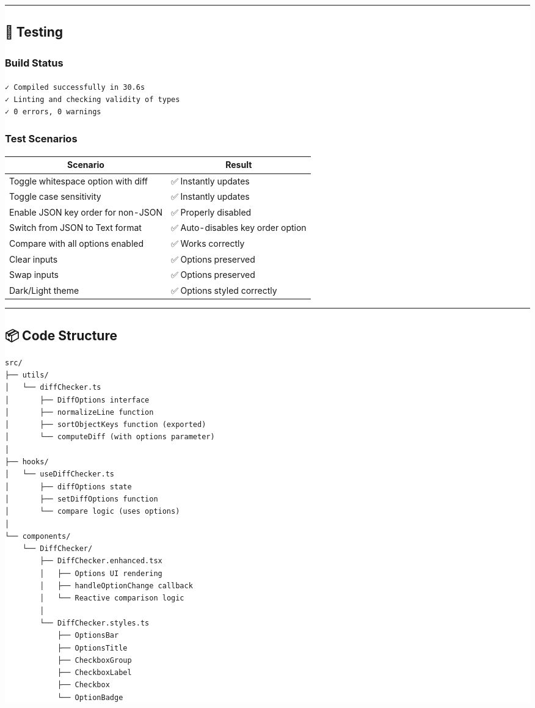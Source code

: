 
---

## 🚀 Testing

### Build Status
```bash
✓ Compiled successfully in 30.6s
✓ Linting and checking validity of types
✓ 0 errors, 0 warnings
```

### Test Scenarios

| Scenario | Result |
|----------|--------|
| Toggle whitespace option with diff | ✅ Instantly updates |
| Toggle case sensitivity | ✅ Instantly updates |
| Enable JSON key order for non-JSON | ✅ Properly disabled |
| Switch from JSON to Text format | ✅ Auto-disables key order option |
| Compare with all options enabled | ✅ Works correctly |
| Clear inputs | ✅ Options preserved |
| Swap inputs | ✅ Options preserved |
| Dark/Light theme | ✅ Options styled correctly |

---

## 📦 Code Structure

```
src/
├── utils/
│   └── diffChecker.ts
│       ├── DiffOptions interface
│       ├── normalizeLine function
│       ├── sortObjectKeys function (exported)
│       └── computeDiff (with options parameter)
│
├── hooks/
│   └── useDiffChecker.ts
│       ├── diffOptions state
│       ├── setDiffOptions function
│       └── compare logic (uses options)
│
└── components/
    └── DiffChecker/
        ├── DiffChecker.enhanced.tsx
        │   ├── Options UI rendering
        │   ├── handleOptionChange callback
        │   └── Reactive comparison logic
        │
        └── DiffChecker.styles.ts
            ├── OptionsBar
            ├── OptionsTitle
            ├── CheckboxGroup
            ├── CheckboxLabel
            ├── Checkbox
            └── OptionBadge
```